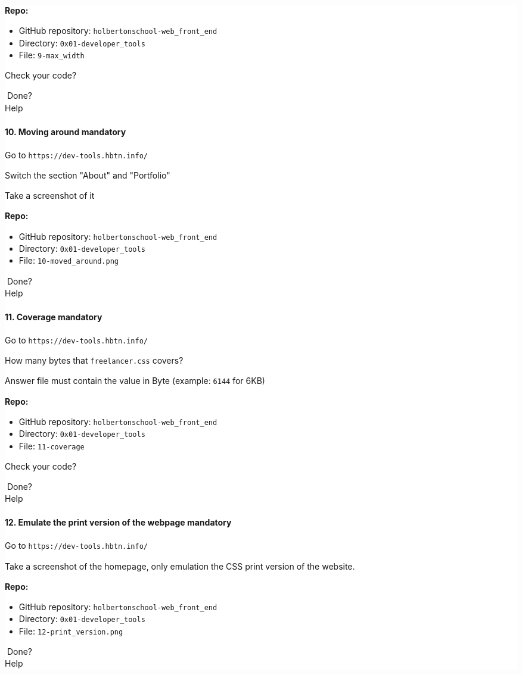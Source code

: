 **Repo:**

-   GitHub repository: `holbertonschool-web_front_end`
-   Directory: `0x01-developer_tools`
-   File: `9-max_width`

Check your code?

 Done?\
Help

#### 10\. Moving around mandatory

Go to `https://dev-tools.hbtn.info/`

Switch the section "About" and "Portfolio"

Take a screenshot of it

**Repo:**

-   GitHub repository: `holbertonschool-web_front_end`
-   Directory: `0x01-developer_tools`
-   File: `10-moved_around.png`

 Done?\
Help

#### 11\. Coverage mandatory

Go to `https://dev-tools.hbtn.info/`

How many bytes that `freelancer.css` covers?

Answer file must contain the value in Byte (example: `6144` for 6KB)

**Repo:**

-   GitHub repository: `holbertonschool-web_front_end`
-   Directory: `0x01-developer_tools`
-   File: `11-coverage`

Check your code?

 Done?\
Help

#### 12\. Emulate the print version of the webpage mandatory

Go to `https://dev-tools.hbtn.info/`

Take a screenshot of the homepage, only emulation the CSS print version of the website.

**Repo:**

-   GitHub repository: `holbertonschool-web_front_end`
-   Directory: `0x01-developer_tools`
-   File: `12-print_version.png`

 Done?\
Help
